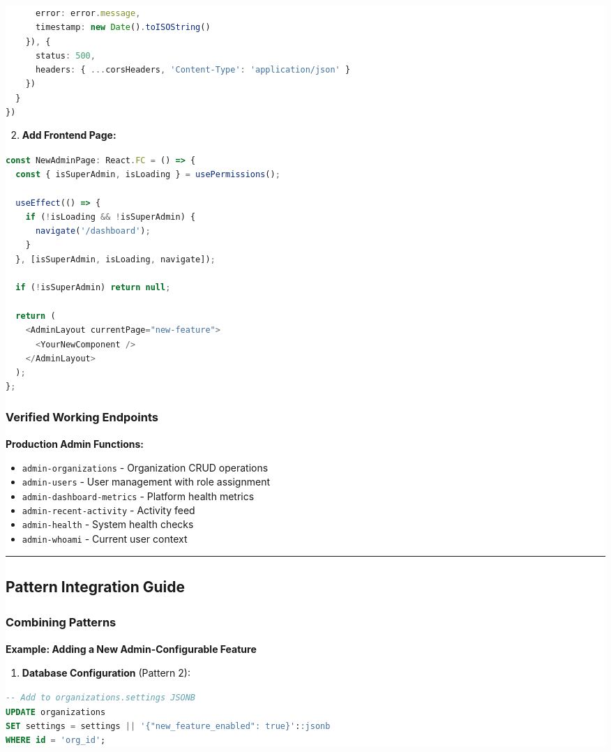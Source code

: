 ```typescript
      error: error.message,
      timestamp: new Date().toISOString()
    }), {
      status: 500,
      headers: { ...corsHeaders, 'Content-Type': 'application/json' }
    })
  }
})
```

2. **Add Frontend Page:**
```typescript
const NewAdminPage: React.FC = () => {
  const { isSuperAdmin, isLoading } = usePermissions();

  useEffect(() => {
    if (!isLoading && !isSuperAdmin) {
      navigate('/dashboard');
    }
  }, [isSuperAdmin, isLoading, navigate]);

  if (!isSuperAdmin) return null;

  return (
    <AdminLayout currentPage="new-feature">
      <YourNewComponent />
    </AdminLayout>
  );
};
```

### Verified Working Endpoints

**Production Admin Functions:**
- `admin-organizations` - Organization CRUD operations
- `admin-users` - User management with role assignment
- `admin-dashboard-metrics` - Platform health metrics
- `admin-recent-activity` - Activity feed
- `admin-health` - System health checks
- `admin-whoami` - Current user context

---

## Pattern Integration Guide

### Combining Patterns

**Example: Adding a New Admin-Configurable Feature**

1. **Database Configuration** (Pattern 2):
```sql
-- Add to organizations.settings JSONB
UPDATE organizations 
SET settings = settings || '{"new_feature_enabled": true}'::jsonb 
WHERE id = 'org_id';
```
